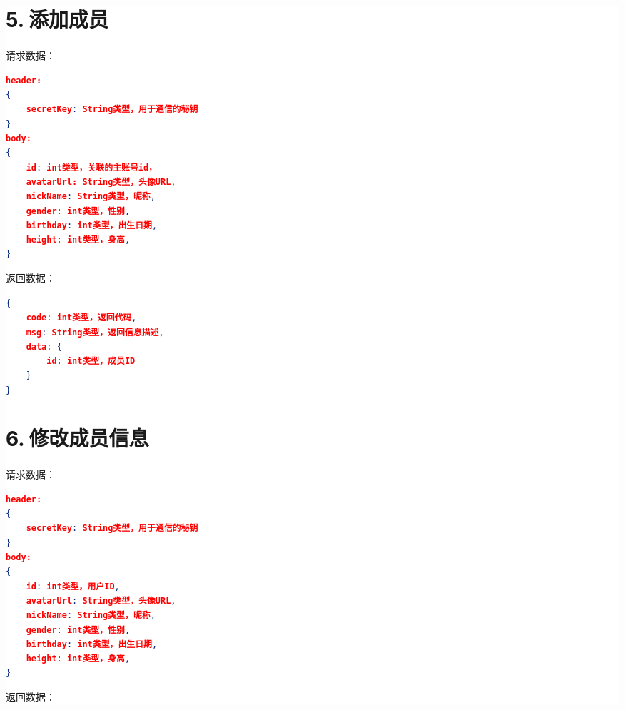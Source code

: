 # 5. 添加成员
请求数据：

```json
header:
{
    secretKey: String类型，用于通信的秘钥
}
body:
{
    id: int类型，关联的主账号id，
    avatarUrl: String类型，头像URL,
    nickName: String类型，昵称,
    gender: int类型，性别,
    birthday: int类型，出生日期,
    height: int类型，身高,
}
```

返回数据：

```json
{
    code: int类型，返回代码,
    msg: String类型，返回信息描述,
    data: {
        id: int类型，成员ID
    }
}
```

# 6. 修改成员信息

请求数据：

```json
header:
{
    secretKey: String类型，用于通信的秘钥
}
body:
{
    id: int类型，用户ID,
    avatarUrl: String类型，头像URL,
    nickName: String类型，昵称,
    gender: int类型，性别,
    birthday: int类型，出生日期,
    height: int类型，身高,
}
```

返回数据：
